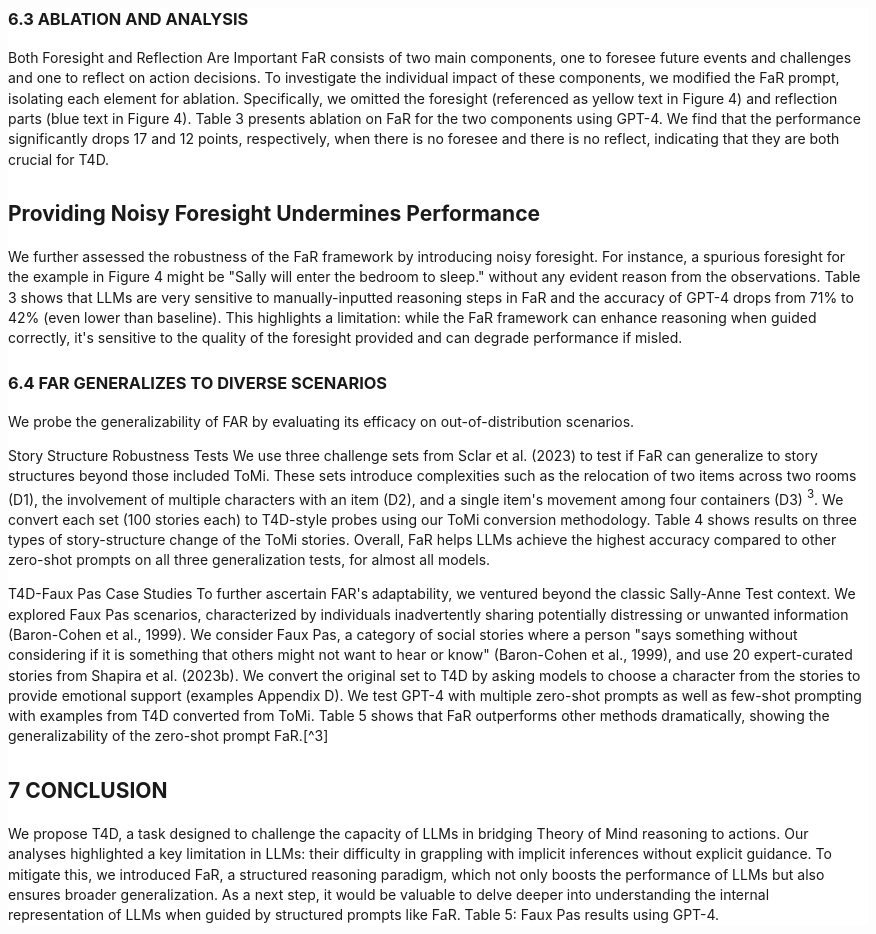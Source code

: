 ### 6.3 ABLATION AND ANALYSIS

Both Foresight and Reflection Are Important FaR consists of two main components, one to foresee future events and challenges and one to reflect on action decisions. To investigate the individual impact of these components, we modified the FaR prompt, isolating each element for
ablation. Specifically, we omitted the foresight (referenced as yellow text in Figure 4) and reflection parts (blue text in Figure 4). Table 3 presents ablation on FaR for the two components using GPT-4. We find that the performance significantly drops 17 and 12 points, respectively, when there is no foresee and there is no reflect, indicating that they are both crucial for T4D.

## Providing Noisy Foresight Undermines Performance

 We further assessed the robustness of the FaR framework by introducing noisy foresight. For instance, a spurious foresight for the example in Figure 4 might be "Sally will enter the bedroom to sleep." without any evident reason from the observations. Table 3 shows that LLMs are very sensitive to manually-inputted reasoning steps in FaR and the accuracy of GPT-4 drops from $71 \%$ to $42 \%$ (even lower than baseline). This highlights a limitation: while the FaR framework can enhance reasoning when guided correctly, it's sensitive to the quality of the foresight provided and can degrade performance if misled.
### 6.4 FAR GENERALIZES TO DIVERSE SCENARIOS

We probe the generalizability of FAR by evaluating its efficacy on out-of-distribution scenarios.

Story Structure Robustness Tests We use three challenge sets from Sclar et al. (2023) to test if FaR can generalize to story structures beyond those included ToMi. These sets introduce complexities such as the relocation of two items across two rooms (D1), the involvement of multiple characters with an item (D2), and a single item's movement among four containers (D3) ${ }^{3}$. We convert each set (100 stories each) to T4D-style probes using our ToMi conversion methodology. Table 4 shows results on three types of story-structure change of the ToMi stories. Overall, FaR helps LLMs achieve the highest accuracy compared to other zero-shot prompts on all three generalization tests, for almost all models.

T4D-Faux Pas Case Studies To further ascertain FAR's adaptability, we ventured beyond the classic Sally-Anne Test context. We explored Faux Pas scenarios, characterized by individuals inadvertently sharing potentially distressing or unwanted information (Baron-Cohen et al., 1999). We consider Faux Pas, a category of social stories where a person "says something without considering if it is something that others might not want to hear or know" (Baron-Cohen et al., 1999), and use 20 expert-curated stories from Shapira et al. (2023b). We convert the original set to T4D by asking models to choose a character from the stories to provide emotional support (examples Appendix D). We test GPT-4 with multiple zero-shot prompts as well as few-shot prompting with examples from T4D converted from ToMi. Table 5 shows that FaR outperforms other methods dramatically, showing the generalizability of the zero-shot prompt FaR.[^3]

## 7 CONCLUSION

We propose T4D, a task designed to challenge the capacity of LLMs in bridging Theory of Mind reasoning to actions. Our analyses highlighted a key limitation in LLMs: their difficulty in grappling with implicit inferences without explicit guidance. To mitigate this, we introduced FaR, a structured reasoning paradigm, which not only boosts the performance of LLMs but also ensures broader generalization. As a next step, it would be valuable to delve deeper into understanding the internal representation of LLMs when guided by structured prompts like FaR.
Table 5: Faux Pas results using GPT-4.
